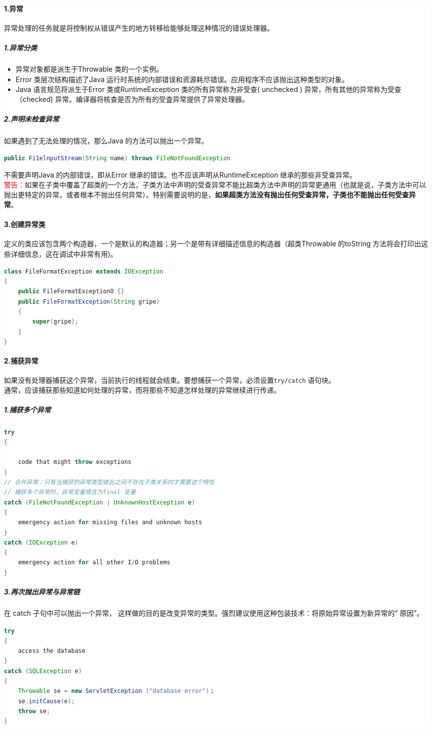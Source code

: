 #### 1.异常
异常处理的任务就是将控制权从错误产生的地方转移给能够处理这种情况的错误处理器。
##### 1.异常分类
- 异常对象都是派生于Throwable 类的一个实例。
- Error 类层次结构描述了Java 运行时系统的内部错误和资源耗尽错误。应用程序不应该抛出这种类型的对象。
- Java 语言规范将派生于Error 类或RuntimeException 类的所有异常称为非受查( unchecked ) 异常，所有其他的异常称为受查（checked) 异常。编译器将核查是否为所有的受査异常提供了异常处理器。
##### 2.声明未检查异常
如果遇到了无法处理的情况，那么Java 的方法可以抛出一个异常。
```Java
public Fi1elnputStream(String name) throws FileNotFoundException
```
不需要声明Java 的内部错误，即从Error 继承的错误。也不应该声明从RuntimeException 继承的那些非受查异常。
<br/><font color=red>警告：</font>如果在子类中覆盖了超类的一个方法，子类方法中声明的受查异常不能比超类方法中声明的异常更通用（也就是说，子类方法中可以抛出更特定的异常，或者根本不抛出任何异常）。特别需要说明的是，**如果超类方法没有抛出任何受查异常，子类也不能抛出任何受查异常**。

#### 3.创建异常类
定义的类应该包含两个构造器，一个是默认的构造器；另一个是带有详细描述信息的构造器（超类Throwable 的toString 方法将会打印出这些详细信息，这在调试中非常有用)。
```Java
class FileFormatException extends IOException
{
    public FileFormatExceptionO {}
    public FileFormatException(String gripe)
    {
        super(gripe);
    }
}
```
#### 2.捕获异常
如果没有处理器捕获这个异常，当前执行的线程就会结束。要想捕获一个异常，必须设置`try/catch` 语句块。<br/>
通常，应该捕获那些知道如何处理的异常，而将那些不知道怎样处理的异常继续进行传递。
##### 1.捕获多个异常
```Java
try
{

    code that might throw exceptions
}
// 合并异常：只有当捕获的异常类型彼此之间不存在子类关系时才需要这个特性
// 捕获多个异常时，异常变量隐含为final 变量
catch (FileNotFoundException | UnknownHostException e)
{
    emergency action for missing files and unknown hosts
}
catch (IOException e)
{
    emergency action for all other I/O problems
}
```
##### 3.再次抛出异常与异常链
在 catch 子句中可以抛出一个异常， 这样做的目的是改变异常的类型。强烈建议使用这种包装技术：将原始异常设置为新异常的“ 原因”。
```Java
try
{
    access the database
}
catch (SQLException e)
{
    Throwable se = new ServletException ("database error")；
    se.initCause(e);
    throw se;
}
```